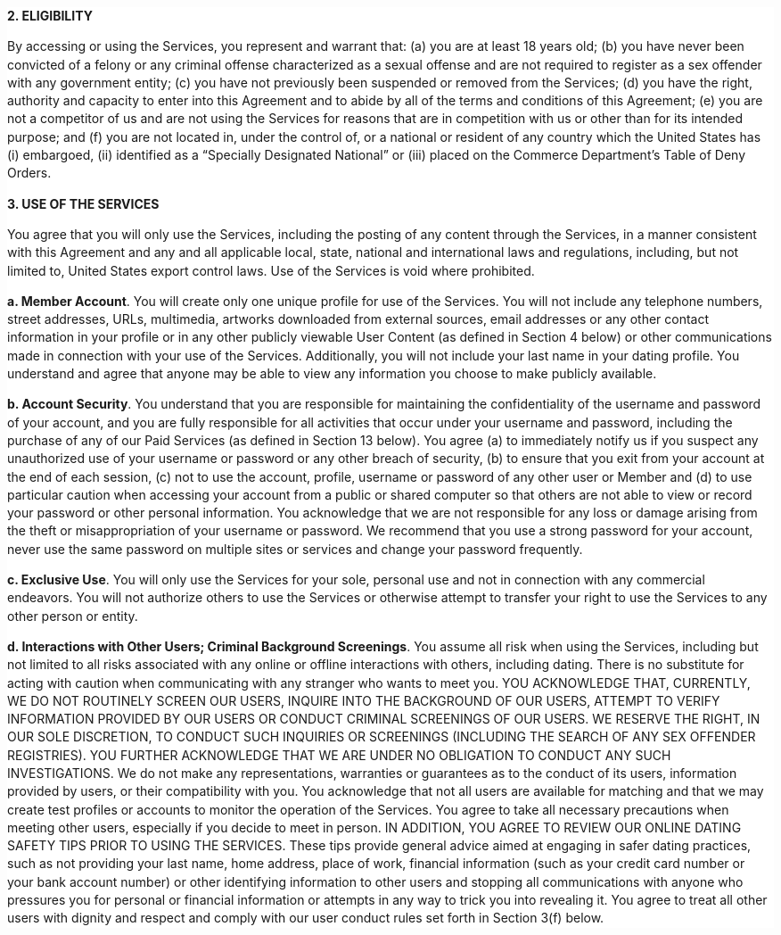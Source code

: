 **2\. ELIGIBILITY**

By accessing or using the Services, you represent and warrant that: (a) you are at least 18 years old; (b) you have never been convicted of a felony or any criminal offense characterized as a sexual offense and are not required to register as a sex offender with any government entity; (c) you have not previously been suspended or removed from the Services; (d) you have the right, authority and capacity to enter into this Agreement and to abide by all of the terms and conditions of this Agreement; (e) you are not a competitor of us and are not using the Services for reasons that are in competition with us or other than for its intended purpose; and (f) you are not located in, under the control of, or a national or resident of any country which the United States has (i) embargoed, (ii) identified as a “Specially Designated National” or (iii) placed on the Commerce Department’s Table of Deny Orders.

**3\. USE OF THE SERVICES**

You agree that you will only use the Services, including the posting of any content through the Services, in a manner consistent with this Agreement and any and all applicable local, state, national and international laws and regulations, including, but not limited to, United States export control laws. Use of the Services is void where prohibited.

**a. Member Account**. You will create only one unique profile for use of the Services. You will not include any telephone numbers, street addresses, URLs, multimedia, artworks downloaded from external sources, email addresses or any other contact information in your profile or in any other publicly viewable User Content (as defined in Section 4 below) or other communications made in connection with your use of the Services. Additionally, you will not include your last name in your dating profile. You understand and agree that anyone may be able to view any information you choose to make publicly available.

**b. Account Security**. You understand that you are responsible for maintaining the confidentiality of the username and password of your account, and you are fully responsible for all activities that occur under your username and password, including the purchase of any of our Paid Services (as defined in Section 13 below). You agree (a) to immediately notify us if you suspect any unauthorized use of your username or password or any other breach of security, (b) to ensure that you exit from your account at the end of each session, (c) not to use the account, profile, username or password of any other user or Member and (d) to use particular caution when accessing your account from a public or shared computer so that others are not able to view or record your password or other personal information. You acknowledge that we are not responsible for any loss or damage arising from the theft or misappropriation of your username or password. We recommend that you use a strong password for your account, never use the same password on multiple sites or services and change your password frequently.

**c. Exclusive Use**. You will only use the Services for your sole, personal use and not in connection with any commercial endeavors. You will not authorize others to use the Services or otherwise attempt to transfer your right to use the Services to any other person or entity.

**d. Interactions with Other Users; Criminal Background Screenings**. You assume all risk when using the Services, including but not limited to all risks associated with any online or offline interactions with others, including dating. There is no substitute for acting with caution when communicating with any stranger who wants to meet you. YOU ACKNOWLEDGE THAT, CURRENTLY, WE DO NOT ROUTINELY SCREEN OUR USERS, INQUIRE INTO THE BACKGROUND OF OUR USERS, ATTEMPT TO VERIFY INFORMATION PROVIDED BY OUR USERS OR CONDUCT CRIMINAL SCREENINGS OF OUR USERS. WE RESERVE THE RIGHT, IN OUR SOLE DISCRETION, TO CONDUCT SUCH INQUIRIES OR SCREENINGS (INCLUDING THE SEARCH OF ANY SEX OFFENDER REGISTRIES). YOU FURTHER ACKNOWLEDGE THAT WE ARE UNDER NO OBLIGATION TO CONDUCT ANY SUCH INVESTIGATIONS. We do not make any representations, warranties or guarantees as to the conduct of its users, information provided by users, or their compatibility with you. You acknowledge that not all users are available for matching and that we may create test profiles or accounts to monitor the operation of the Services. You agree to take all necessary precautions when meeting other users, especially if you decide to meet in person. IN ADDITION, YOU AGREE TO REVIEW OUR ONLINE DATING SAFETY TIPS PRIOR TO USING THE SERVICES. These tips provide general advice aimed at engaging in safer dating practices, such as not providing your last name, home address, place of work, financial information (such as your credit card number or your bank account number) or other identifying information to other users and stopping all communications with anyone who pressures you for personal or financial information or attempts in any way to trick you into revealing it. You agree to treat all other users with dignity and respect and comply with our user conduct rules set forth in Section 3(f) below.
